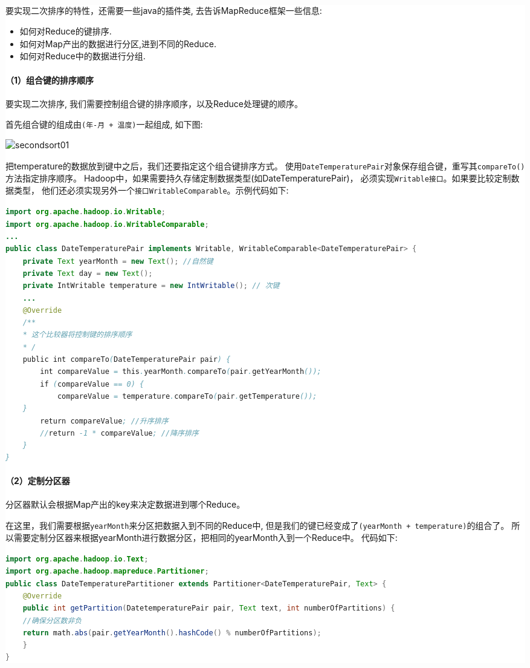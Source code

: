 要实现二次排序的特性，还需要一些java的插件类, 去告诉MapReduce框架一些信息:

- 如何对Reduce的键排序.
- 如何对Map产出的数据进行分区,进到不同的Reduce.
- 如何对Reduce中的数据进行分组.

#### （1）组合键的排序顺序

要实现二次排序, 我们需要控制组合键的排序顺序，以及Reduce处理键的顺序。

首先组合键的组成由`(年-月 + 温度)`一起组成, 如下图:

![secondsort01](https://s1.ax1x.com/2020/07/07/UA0lkT.jpg)

把temperature的数据放到键中之后，我们还要指定这个组合键排序方式。
使用`DateTemperaturePair`对象保存组合键，重写其`compareTo()`方法指定排序顺序。 
Hadoop中，如果需要持久存储定制数据类型(如DateTemperaturePair)，
必须实现`Writable接口`。如果要比较定制数据类型，
他们还必须实现另外一个`接口WritableComparable`。示例代码如下:

```java
import org.apache.hadoop.io.Writable;
import org.apache.hadoop.io.WritableComparable;
...
public class DateTemperaturePair implements Writable, WritableComparable<DateTemperaturePair> {
    private Text yearMonth = new Text(); //自然键
    private Text day = new Text();
    private IntWritable temperature = new IntWritable(); // 次键
    ...
    @Override
    /**
    * 这个比较器将控制键的排序顺序
    * /
    public int compareTo(DateTemperaturePair pair) {
        int compareValue = this.yearMonth.compareTo(pair.getYearMonth());
        if (compareValue == 0) {
            compareValue = temperature.compareTo(pair.getTemperature());
    }
        return compareValue; //升序排序
        //return -1 * compareValue; //降序排序
    }
}
```
#### （2）定制分区器

分区器默认会根据Map产出的key来决定数据进到哪个Reduce。

在这里，我们需要根据`yearMonth`来分区把数据入到不同的Reduce中, 
但是我们的键已经变成了`(yearMonth + temperature)`的组合了。
所以需要定制分区器来根据yearMonth进行数据分区，把相同的yearMonth入到一个Reduce中。
代码如下:
```java
import org.apache.hadoop.io.Text;
import org.apache.hadoop.mapreduce.Partitioner;
public class DateTemperaturePartitioner extends Partitioner<DateTemperaturePair, Text> {
    @Override
    public int getPartition(DatetemperaturePair pair, Text text, int numberOfPartitions) {
    //确保分区数非负
    return math.abs(pair.getYearMonth().hashCode() % numberOfPartitions);
    }
}
```
